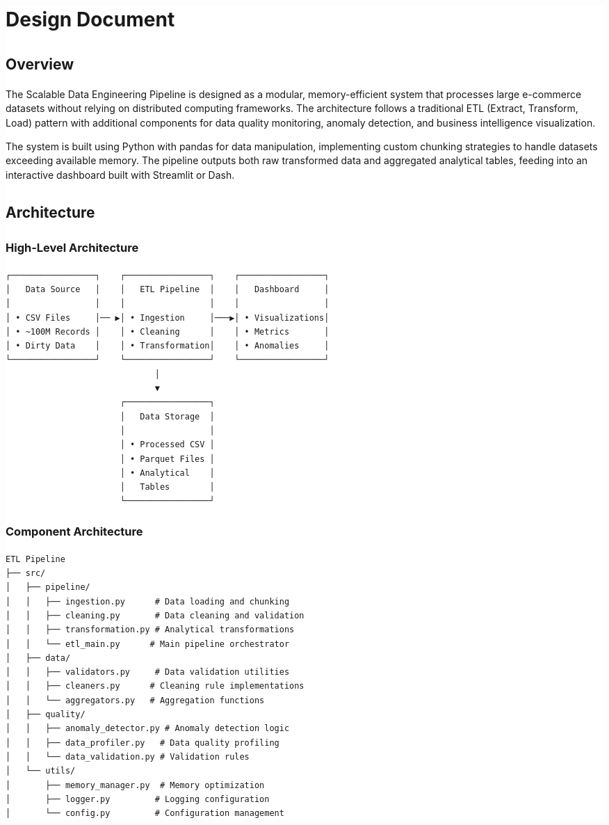 # Design Document

## Overview

The Scalable Data Engineering Pipeline is designed as a modular, memory-efficient system that processes large e-commerce datasets without relying on distributed computing frameworks. The architecture follows a traditional ETL (Extract, Transform, Load) pattern with additional components for data quality monitoring, anomaly detection, and business intelligence visualization.

The system is built using Python with pandas for data manipulation, implementing custom chunking strategies to handle datasets exceeding available memory. The pipeline outputs both raw transformed data and aggregated analytical tables, feeding into an interactive dashboard built with Streamlit or Dash.

## Architecture

### High-Level Architecture

```
┌─────────────────┐    ┌─────────────────┐    ┌─────────────────┐
│   Data Source   │    │   ETL Pipeline  │    │   Dashboard     │
│                 │    │                 │    │                 │
│ • CSV Files     │── ▶│ • Ingestion     │───▶│ • Visualizations│
│ • ~100M Records │    │ • Cleaning      │    │ • Metrics       │
│ • Dirty Data    │    │ • Transformation│    │ • Anomalies     │
└─────────────────┘    └─────────────────┘    └─────────────────┘
                              │
                              ▼
                       ┌─────────────────┐
                       │   Data Storage  │
                       │                 │
                       │ • Processed CSV │
                       │ • Parquet Files │
                       │ • Analytical    │
                       │   Tables        │
                       └─────────────────┘
```

### Component Architecture

```
ETL Pipeline
├── src/
│   ├── pipeline/
│   │   ├── ingestion.py      # Data loading and chunking
│   │   ├── cleaning.py       # Data cleaning and validation
│   │   ├── transformation.py # Analytical transformations
│   │   └── etl_main.py      # Main pipeline orchestrator
│   ├── data/
│   │   ├── validators.py     # Data validation utilities
│   │   ├── cleaners.py      # Cleaning rule implementations
│   │   └── aggregators.py   # Aggregation functions
│   ├── quality/
│   │   ├── anomaly_detector.py # Anomaly detection logic
│   │   ├── data_profiler.py   # Data quality profiling
│   │   └── data_validation.py # Validation rules
│   └── utils/
│       ├── memory_manager.py  # Memory optimization
│       ├── logger.py         # Logging configuration
│       └── config.py         # Configuration management
```
